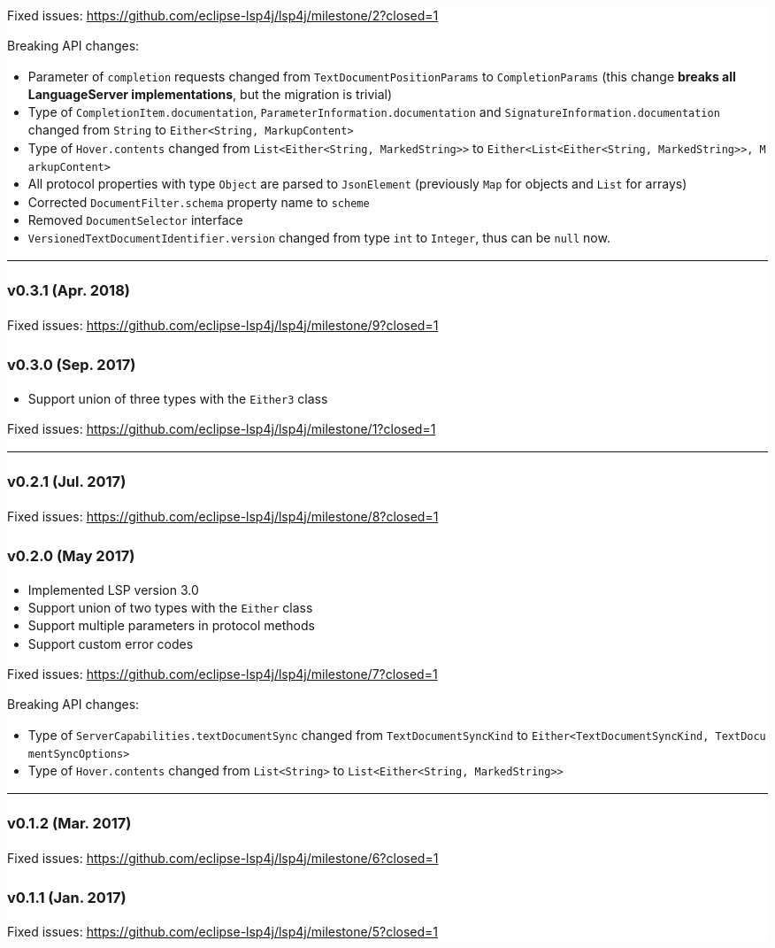 Fixed issues: <https://github.com/eclipse-lsp4j/lsp4j/milestone/2?closed=1>

Breaking API changes:

 * Parameter of `completion` requests changed from `TextDocumentPositionParams`
   to `CompletionParams` (this change **breaks all LanguageServer implementations**,
   but the migration is trivial)
 * Type of `CompletionItem.documentation`, `ParameterInformation.documentation`
   and `SignatureInformation.documentation` changed from `String` to
   `Either<String, MarkupContent>`
 * Type of `Hover.contents` changed from `List<Either<String, MarkedString>>` to
   `Either<List<Either<String, MarkedString>>, MarkupContent>`
 * All protocol properties with type `Object` are parsed to `JsonElement`
   (previously `Map` for objects and `List` for arrays)
 * Corrected `DocumentFilter.schema` property name to `scheme`
 * Removed `DocumentSelector` interface
 * `VersionedTextDocumentIdentifier.version` changed from type `int` to `Integer`,
   thus can be `null` now.

-----

### v0.3.1 (Apr. 2018)

Fixed issues: <https://github.com/eclipse-lsp4j/lsp4j/milestone/9?closed=1>

### v0.3.0 (Sep. 2017)

 * Support union of three types with the `Either3` class

Fixed issues: <https://github.com/eclipse-lsp4j/lsp4j/milestone/1?closed=1>

-----

### v0.2.1 (Jul. 2017)

Fixed issues: <https://github.com/eclipse-lsp4j/lsp4j/milestone/8?closed=1>

### v0.2.0 (May 2017)

 * Implemented LSP version 3.0
 * Support union of two types with the `Either` class
 * Support multiple parameters in protocol methods
 * Support custom error codes

Fixed issues: <https://github.com/eclipse-lsp4j/lsp4j/milestone/7?closed=1>

Breaking API changes:

 * Type of `ServerCapabilities.textDocumentSync` changed from `TextDocumentSyncKind`
   to `Either<TextDocumentSyncKind, TextDocumentSyncOptions>`
 * Type of `Hover.contents` changed from `List<String>` to `List<Either<String, MarkedString>>`

-----

### v0.1.2 (Mar. 2017)

Fixed issues: <https://github.com/eclipse-lsp4j/lsp4j/milestone/6?closed=1>

### v0.1.1 (Jan. 2017)

Fixed issues: <https://github.com/eclipse-lsp4j/lsp4j/milestone/5?closed=1>

